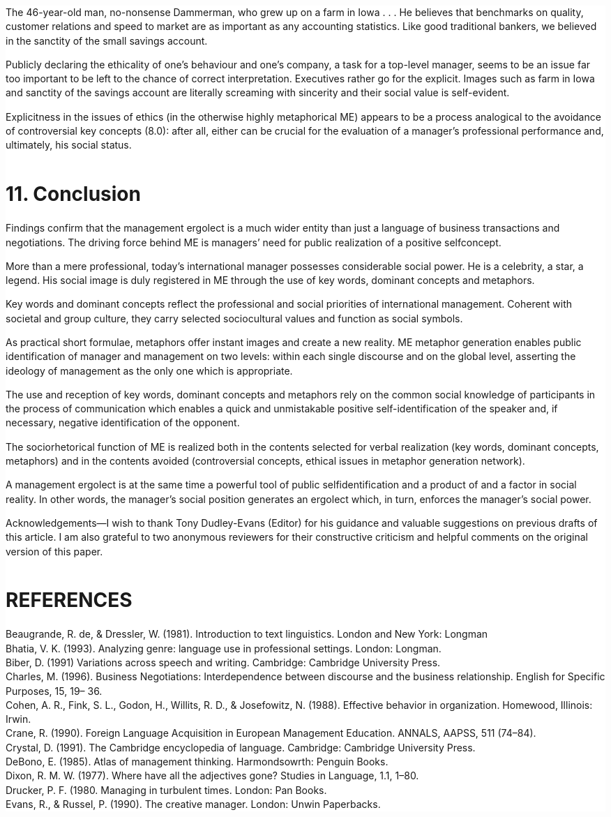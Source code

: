 The 46-year-old man, no-nonsense Dammerman, who grew up on a farm in Iowa . . . He believes that benchmarks on quality, customer relations and speed to market are as important as any accounting statistics. Like good traditional bankers, we believed in the sanctity of the small savings account.

Publicly declaring the ethicality of one’s behaviour and one’s company, a task for a top-level manager, seems to be an issue far too important to be left to the chance of correct interpretation. Executives rather go for the explicit. Images such as farm in Iowa and sanctity of the savings account are literally screaming with sincerity and their social value is self-evident.

Explicitness in the issues of ethics (in the otherwise highly metaphorical ME) appears to be a process analogical to the avoidance of controversial key concepts (8.0): after all, either can be crucial for the evaluation of a manager’s professional performance and, ultimately, his social status.

# 11. Conclusion

Findings confirm that the management ergolect is a much wider entity than just a language of business transactions and negotiations. The driving force behind ME is managers’ need for public realization of a positive selfconcept.

More than a mere professional, today’s international manager possesses considerable social power. He is a celebrity, a star, a legend. His social image is duly registered in ME through the use of key words, dominant concepts and metaphors.

Key words and dominant concepts reflect the professional and social priorities of international management. Coherent with societal and group culture, they carry selected sociocultural values and function as social symbols.

As practical short formulae, metaphors offer instant images and create a new reality. ME metaphor generation enables public identification of manager and management on two levels: within each single discourse and on the global level, asserting the ideology of management as the only one which is appropriate.

The use and reception of key words, dominant concepts and metaphors rely on the common social knowledge of participants in the process of communication which enables a quick and unmistakable positive self-identification of the speaker and, if necessary, negative identification of the opponent.

The sociorhetorical function of ME is realized both in the contents selected for verbal realization (key words, dominant concepts, metaphors) and in the contents avoided (controversial concepts, ethical issues in metaphor generation network).

A management ergolect is at the same time a powerful tool of public selfidentification and a product of and a factor in social reality. In other words, the manager’s social position generates an ergolect which, in turn, enforces the manager’s social power.

Acknowledgements—I wish to thank Tony Dudley-Evans (Editor) for his guidance and valuable suggestions on previous drafts of this article. I am also grateful to two anonymous reviewers for their constructive criticism and helpful comments on the original version of this paper.

# REFERENCES

Beaugrande, R. de, & Dressler, W. (1981). Introduction to text linguistics. London and New York: Longman   
Bhatia, V. K. (1993). Analyzing genre: language use in professional settings. London: Longman.   
Biber, D. (1991) Variations across speech and writing. Cambridge: Cambridge University Press.   
Charles, M. (1996). Business Negotiations: Interdependence between discourse and the business relationship. English for Specific Purposes, 15, 19– 36.   
Cohen, A. R., Fink, S. L., Godon, H., Willits, R. D., & Josefowitz, N. (1988). Effective behavior in organization. Homewood, Illinois: Irwin.   
Crane, R. (1990). Foreign Language Acquisition in European Management Education. ANNALS, AAPSS, 511 (74–84).   
Crystal, D. (1991). The Cambridge encyclopedia of language. Cambridge: Cambridge University Press.   
DeBono, E. (1985). Atlas of management thinking. Harmondsowrth: Penguin Books.   
Dixon, R. M. W. (1977). Where have all the adjectives gone? Studies in Language, 1.1, 1–80.   
Drucker, P. F. (1980. Managing in turbulent times. London: Pan Books.   
Evans, R., & Russel, P. (1990). The creative manager. London: Unwin Paperbacks.   